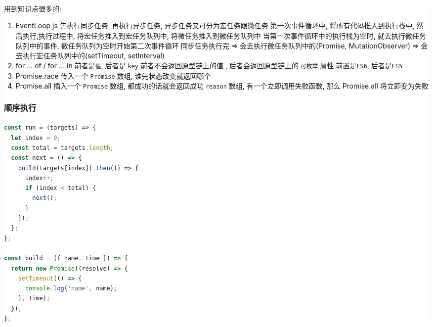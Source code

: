 
用到知识点很多的:

1. EventLoop
   js 先执行同步任务, 再执行异步任务, 异步任务又可分为宏任务跟微任务
   第一次事件循环中, 将所有代码推入到执行栈中, 然后执行,执行过程中, 将宏任务推入到宏任务队列中, 将微任务推入到微任务队列中
   当第一次事件循环中的执行栈为空时, 就去执行微任务队列中的事件, 微任务队列为空时开始第二次事件循环
   同步任务执行完 => 会去执行微任务队列中的(Promise, MutationObserver) => 会去执行宏任务队列中的(setTimeout, setInterval)
2. for ... of / for ... in
   前者是`值`, 后者是 `key`
   前者不会返回原型链上的值 , 后者会返回原型链上的 `可枚举` 属性
   前置是`ES6`, 后者是`ES5`
3. Promise.race
   传入一个 `Promise` 数组, 谁先状态改变就返回哪个
4. Promise.all
   插入一个 `Promise` 数组, 都成功的话就会返回成功 `reason` 数组, 有一个立即调用失败函数, 那么 Promise.all 将立即变为失败

### 顺序执行

```javascript
const run = (targets) => {
  let index = 0;
  const total = targets.length;
  const next = () => {
    build(targets[index]).then(() => {
      index++;
      if (index < total) {
        next();
      }
    });
  };
};

const build = ({ name, time }) => {
  return new Promise((resolve) => {
    setTimeout(() => {
      console.log('name', name);
    }, time);
  });
};
```
